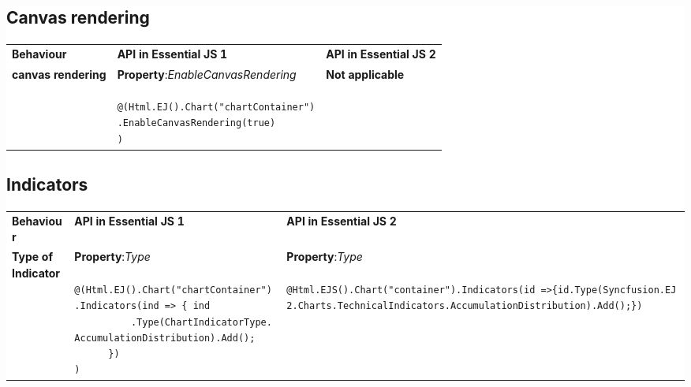 ## Canvas rendering

<table>
<tr>
<td><b>Behaviour</b></td>
<td><b>API in Essential JS 1</b></td>
<td><b>API in Essential JS 2</b></td>
</tr>
<tr>
<td><b>canvas rendering</b></td>
<td>
<b>Property</b>:<i>EnableCanvasRendering</i>
</br>
<code>
@(Html.EJ().Chart("chartContainer")
.EnableCanvasRendering(true)
)
</code>
</td>
<td>
<b>Not applicable</b>
</td>
</tr>
</table>

## Indicators

<table>
<tr>
<td><b>Behaviour</b></td>
<td><b>API in Essential JS 1</b></td>
<td><b>API in Essential JS 2</b></td>
</tr>
<tr>
<td><b>Type of Indicator</b></td>
<td>
<b>Property</b>:<i>Type</i>
</br>
<code>
@(Html.EJ().Chart("chartContainer")
.Indicators(ind => { ind
          .Type(ChartIndicatorType.AccumulationDistribution).Add();
      })
)
</code>
</td>
<td>
<b>Property</b>:<i>Type</i>
</br>
<code>
@Html.EJS().Chart("container").Indicators(id =>{id.Type(Syncfusion.EJ2.Charts.TechnicalIndicators.AccumulationDistribution).Add();})
</code>
</td>
</tr>
